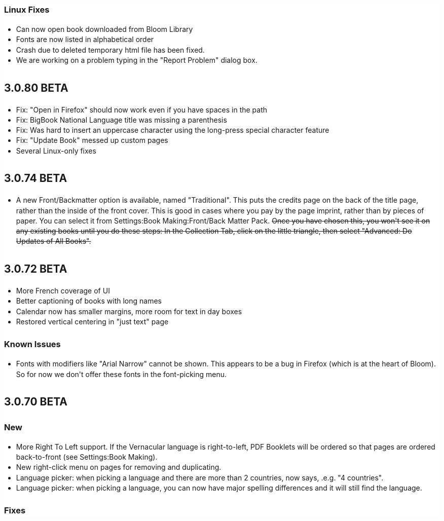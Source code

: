 ### Linux Fixes

-   Can now open book downloaded from Bloom Library
-   Fonts are now listed in alphabetical order
-   Crash due to deleted temporary html file has been fixed.
-   We are working on a problem typing in the "Report Problem" dialog box.

## 3.0.80 BETA

-   Fix: "Open in Firefox" should now work even if you have spaces in the path
-   Fix: BigBook National Language title was missing a parenthesis
-   Fix: Was hard to insert an uppercase character using the long-press special character feature
-   Fix: "Update Book" messed up custom pages
-   Several Linux-only fixes

## 3.0.74 BETA

-   A new Front/Backmatter option is available, named "Traditional". This puts the credits page on the back of the title page, rather than the inside of the front cover. This is good in cases where you pay by the page imprint, rather than by pieces of paper. You can select it from Settings:Book Making:Front/Back Matter Pack. <s>Once you have chosen this, you won't see it on any existing books until you do these steps: In the Collection Tab, click on the little triangle, then select "Advanced: Do Updates of All Books".</s>

## 3.0.72 BETA

-   More French coverage of UI
-   Better captioning of books with long names
-   Calendar now has smaller margins, more room for text in day boxes
-   Restored vertical centering in "just text" page

### Known Issues

-   Fonts with modifiers like "Arial Narrow" cannot be shown. This appears to be a bug in Firefox (which is at the heart of Bloom). So for now we don't offer these fonts in the font-picking menu.

## 3.0.70 BETA

### New

-   More Right To Left support. If the Vernacular language is right-to-left, PDF Booklets will be ordered so that pages are ordered back-to-front (see Settings:Book Making).
-   New right-click menu on pages for removing and duplicating.
-   Language picker: when picking a language and there are more than 2 countries, now says, .e.g. "4 countries".
-   Language picker: when picking a language, you can now have major spelling differences and it will still find the language.

### Fixes
